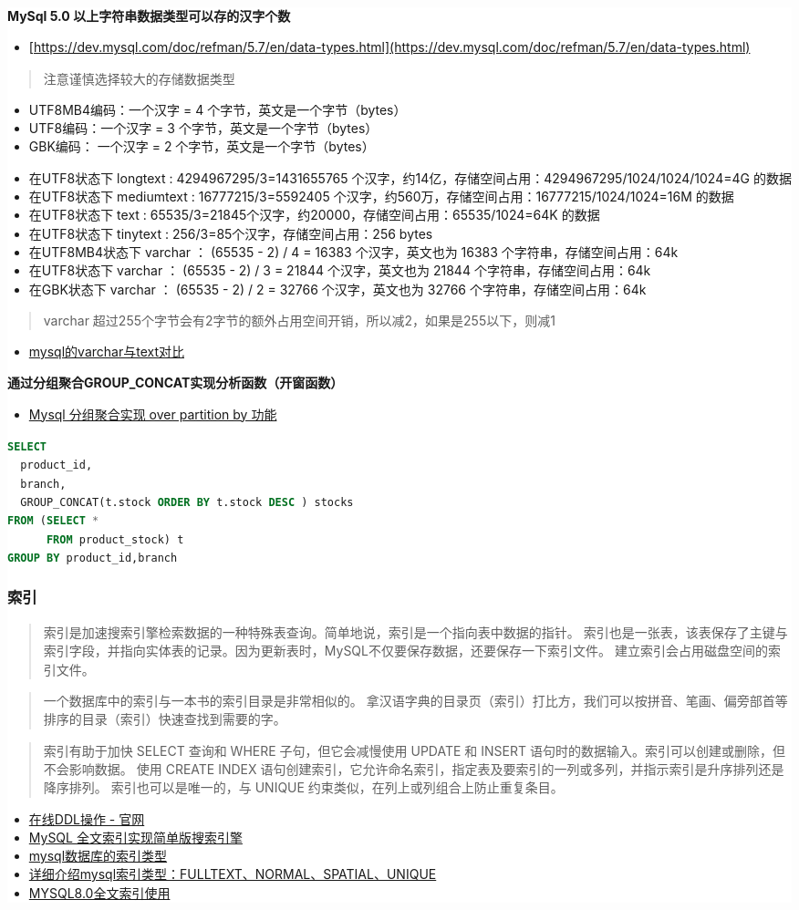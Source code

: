 **MySql 5.0 以上字符串数据类型可以存的汉字个数**

* [https://dev.mysql.com/doc/refman/5.7/en/data-types.html](https://dev.mysql.com/doc/refman/5.7/en/data-types.html)

> 注意谨慎选择较大的存储数据类型

- UTF8MB4编码：一个汉字 = 4 个字节，英文是一个字节（bytes）
- UTF8编码：一个汉字 = 3 个字节，英文是一个字节（bytes）
- GBK编码： 一个汉字 = 2 个字节，英文是一个字节（bytes）

+ 在UTF8状态下 longtext : 4294967295/3=1431655765 个汉字，约14亿，存储空间占用：4294967295/1024/1024/1024=4G 的数据
+ 在UTF8状态下 mediumtext : 16777215/3=5592405 个汉字，约560万，存储空间占用：16777215/1024/1024=16M 的数据
+ 在UTF8状态下 text : 65535/3=21845个汉字，约20000，存储空间占用：65535/1024=64K 的数据
+ 在UTF8状态下 tinytext : 256/3=85个汉字，存储空间占用：256 bytes
+ 在UTF8MB4状态下 varchar ： (65535 - 2) / 4 = 16383 个汉字，英文也为 16383 个字符串，存储空间占用：64k
+ 在UTF8状态下 varchar ： (65535 - 2) / 3 = 21844 个汉字，英文也为 21844 个字符串，存储空间占用：64k
+ 在GBK状态下 varchar ： (65535 - 2) / 2 = 32766 个汉字，英文也为 32766 个字符串，存储空间占用：64k

> varchar 超过255个字节会有2字节的额外占用空间开销，所以减2，如果是255以下，则减1

* [mysql的varchar与text对比](https://blog.51cto.com/arthur376/2121160)



**通过分组聚合GROUP_CONCAT实现分析函数（开窗函数）**

* [Mysql 分组聚合实现 over partition by 功能](https://blog.csdn.net/jishanwang/article/details/87179461)

```sql
SELECT
  product_id,
  branch,
  GROUP_CONCAT(t.stock ORDER BY t.stock DESC ) stocks
FROM (SELECT *
      FROM product_stock) t
GROUP BY product_id,branch
```


### 索引

> 索引是加速搜索引擎检索数据的一种特殊表查询。简单地说，索引是一个指向表中数据的指针。
> 索引也是一张表，该表保存了主键与索引字段，并指向实体表的记录。因为更新表时，MySQL不仅要保存数据，还要保存一下索引文件。
> 建立索引会占用磁盘空间的索引文件。

> 一个数据库中的索引与一本书的索引目录是非常相似的。
> 拿汉语字典的目录页（索引）打比方，我们可以按拼音、笔画、偏旁部首等排序的目录（索引）快速查找到需要的字。

> 索引有助于加快 SELECT 查询和 WHERE 子句，但它会减慢使用 UPDATE 和 INSERT 语句时的数据输入。索引可以创建或删除，但不会影响数据。
> 使用 CREATE INDEX 语句创建索引，它允许命名索引，指定表及要索引的一列或多列，并指示索引是升序排列还是降序排列。
> 索引也可以是唯一的，与 UNIQUE 约束类似，在列上或列组合上防止重复条目。


* [在线DDL操作 - 官网](https://dev.mysql.com/doc/refman/8.0/en/innodb-online-ddl-operations.html)
* [MySQL 全文索引实现简单版搜索引擎](https://www.cnblogs.com/YangJiaXin/p/11153579.html)
* [mysql数据库的索引类型](https://baijiahao.baidu.com/s?id=1641311517406582639)
* [详细介绍mysql索引类型：FULLTEXT、NORMAL、SPATIAL、UNIQUE](https://blog.csdn.net/guo_qiangqiang/article/details/88794971)
* [MYSQL8.0全文索引使用](https://blog.csdn.net/csdnnhb2014/article/details/104466891)
